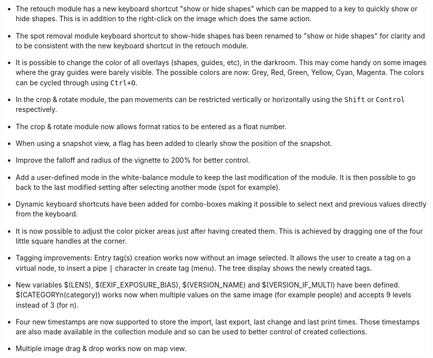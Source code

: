 - The retouch module has a new keyboard shortcut "show or hide shapes" which can
  be mapped to a key to quickly show or hide shapes. This is in
  addition to the right-click on the image which does the same action.

- The spot removal module keyboard shortcut to show-hide shapes has been renamed
  to "show or hide shapes" for clarity and to be consistent with
  the new keyboard shortcut in the retouch module.

- It is possible to change the color of all overlays (shapes, guides,
  etc), in the darkroom. This may come handy on some images where the gray
  guides were barely visible. The possible colors are now: Grey,
  Red, Green, Yellow, Cyan, Magenta. The colors can be cycled through
  using <kbd>Ctrl+O</kbd>.

- In the crop & rotate module, the pan movements can be restricted
  vertically or horizontally using the <kbd>Shift</kbd> or
  <kbd>Control</kbd> respectively.

- The crop & rotate module now allows format ratios to be entered as
  a float number.

- When using a snapshot view, a flag has been added to clearly show the
  position of the snapshot.

- Improve the falloff and radius of the vignette to 200% for better
  control.

- Add a user-defined mode in the white-balance module to keep the last
  modification of the module. It is then possible to go back to the
  last modified setting after selecting another mode (spot for
  example).

- Dynamic keyboard shortcuts have been added for combo-boxes making it
  possible to select next and previous values directly from the
  keyboard.

- It is now possible to adjust the color picker areas just after
  having created them. This is achieved by dragging one of the four
  little square handles at the corner.

- Tagging improvements: Entry tag(s) creation works now without an image
  selected.  It allows the user to create a tag on a virtual node, to insert
  a pipe <kbd>|</kbd> character in create tag (menu). The tree display
  shows the newly created tags.

- New variables $(LENS), $(EXIF_EXPOSURE_BIAS), $(VERSION_NAME) and
  $(VERSION_IF_MULTI) have been defined. $(CATEGORYn(category)) works
  now when multiple values on the same image (for example people) and
  accepts 9 levels instead of 3 (for n).

- Four new timestamps are now supported to store the import, last
  export, last change and last print times. Those timestamps are also
  made available in the collection module and so can be used to better
  control of created collections.

- Multiple image drag & drop works now on map view.
